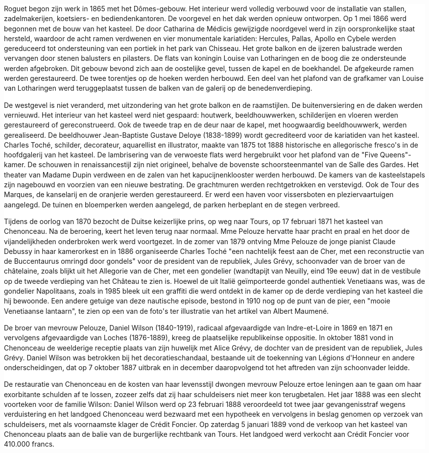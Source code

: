 Roguet begon zijn werk in 1865 met het Dômes-gebouw. Het interieur werd volledig verbouwd voor de installatie van stallen, zadelmakerijen, koetsiers- en bediendenkantoren. De voorgevel en het dak werden opnieuw ontworpen. Op 1 mei 1866 werd begonnen met de bouw van het kasteel. De door Catharina de Médicis gewijzigde noordgevel werd in zijn oorspronkelijke staat hersteld, waardoor de acht ramen verdwenen en vier monumentale kariatiden: Hercules, Pallas, Apollo en Cybele werden gereduceerd tot ondersteuning van een portiek in het park van Chisseau. Het grote balkon en de ijzeren balustrade werden vervangen door stenen balusters en pilasters. De flats van koningin Louise van Lotharingen en de boog die ze ondersteunde werden afgebroken. Dit gebouw bevond zich aan de oostelijke gevel, tussen de kapel en de boekhandel. De afgekeurde ramen werden gerestaureerd. De twee torentjes op de hoeken werden herbouwd. Een deel van het plafond van de grafkamer van Louise van Lotharingen werd teruggeplaatst tussen de balken van de galerij op de benedenverdieping.

De westgevel is niet veranderd, met uitzondering van het grote balkon en de raamstijlen. De buitenversiering en de daken werden vernieuwd. Het interieur van het kasteel werd niet gespaard: houtwerk, beeldhouwwerken, schilderijen en vloeren werden gerestaureerd of gereconstrueerd. Ook de tweede trap en de deur naar de kapel, met hoogwaardig beeldhouwwerk, werden gerealiseerd. De beeldhouwer Jean-Baptiste Gustave Deloye (1838-1899) wordt gecrediteerd voor de kariatiden van het kasteel. Charles Toché, schilder, decorateur, aquarellist en illustrator, maakte van 1875 tot 1888 historische en allegorische fresco's in de hoofdgalerij van het kasteel. De lambrisering van de verwoeste flats werd hergebruikt voor het plafond van de "Five Queens"-kamer. De schouwen in renaissancestijl zijn niet origineel, behalve de bovenste schoorsteenmantel van de Salle des Gardes. Het theater van Madame Dupin verdween en de zalen van het kapucijnenklooster werden herbouwd. De kamers van de kasteelstapels zijn nagebouwd en voorzien van een nieuwe bestrating. De grachtmuren werden rechtgetrokken en verstevigd. Ook de Tour des Marques, de kanselarij en de oranjerie werden gerestaureerd. Er werd een haven voor vissersboten en pleziervaartuigen aangelegd. De tuinen en bloemperken werden aangelegd, de parken herbeplant en de stegen verbreed.

Tijdens de oorlog van 1870 bezocht de Duitse keizerlijke prins, op weg naar Tours, op 17 februari 1871 het kasteel van Chenonceau. Na de beroering, keert het leven terug naar normaal. Mme Pelouze hervatte haar pracht en praal en het door de vijandelijkheden onderbroken werk werd voortgezet. In de zomer van 1879 ontving Mme Pelouze de jonge pianist Claude Debussy in haar kamerorkest en in 1886 organiseerde Charles Toché "een nachtelijk feest aan de Cher, met een reconstructie van de Buccentaurus omringd door gondels" voor de president van de republiek, Jules Grévy, schoonvader van de broer van de châtelaine, zoals blijkt uit het Allegorie van de Cher, met een gondelier (wandtapijt van Neuilly, eind 19e eeuw) dat in de vestibule op de tweede verdieping van het Château te zien is. Hoewel de uit Italië geïmporteerde gondel authentiek Venetiaans was, was de gondelier Napolitaans, zoals in 1985 bleek uit een graffiti die werd ontdekt in de kamer op de derde verdieping van het kasteel die hij bewoonde. Een andere getuige van deze nautische episode, bestond in 1910 nog op de punt van de pier, een "mooie Venetiaanse lantaarn", te zien op een van de foto's ter illustratie van het artikel van Albert Maumené.

De broer van mevrouw Pelouze, Daniel Wilson (1840-1919), radicaal afgevaardigde van Indre-et-Loire in 1869 en 1871 en vervolgens afgevaardigde van Loches (1876-1889), kreeg de plaatselijke republikeinse oppositie. In oktober 1881 vond in Chenonceau de weelderige receptie plaats van zijn huwelijk met Alice Grévy, de dochter van de president van de republiek, Jules Grévy. Daniel Wilson was betrokken bij het decoratieschandaal, bestaande uit de toekenning van Légions d'Honneur en andere onderscheidingen, dat op 7 oktober 1887 uitbrak en in december daaropvolgend tot het aftreden van zijn schoonvader leidde.

De restauratie van Chenonceau en de kosten van haar levensstijl dwongen mevrouw Pelouze ertoe leningen aan te gaan om haar exorbitante schulden af te lossen, zozeer zelfs dat zij haar schuldeisers niet meer kon terugbetalen. Het jaar 1888 was een slecht voorteken voor de familie Wilson: Daniel Wilson werd op 23 februari 1888 veroordeeld tot twee jaar gevangenisstraf wegens verduistering en het landgoed Chenonceau werd bezwaard met een hypotheek en vervolgens in beslag genomen op verzoek van schuldeisers, met als voornaamste klager de Crédit Foncier. Op zaterdag 5 januari 1889 vond de verkoop van het kasteel van Chenonceau plaats aan de balie van de burgerlijke rechtbank van Tours. Het landgoed werd verkocht aan Crédit Foncier voor 410.000 francs.

